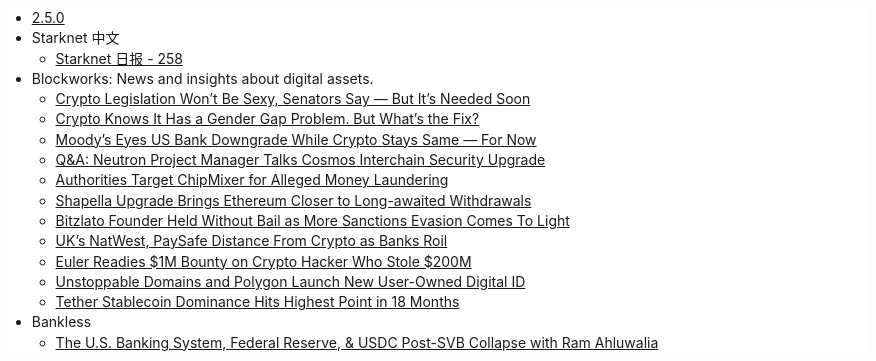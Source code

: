   - [2.5.0](https://github.com/WalletConnect/walletconnect-monorepo/releases/tag/2.5.0)
- Starknet 中文
  - [Starknet 日报 - 258](https://starknetzh.substack.com/p/starknet-258)
- Blockworks: News and insights about digital assets.
  - [Crypto Legislation Won’t Be Sexy, Senators Say — But It’s Needed Soon](https://blockworks.co/news/crypto-legislation-wont-be-sexy)
  - [Crypto Knows It Has a Gender Gap Problem. But What’s the Fix?](https://blockworks.co/news/crypto-gender-gap-problem)
  - [Moody’s Eyes US Bank Downgrade While Crypto Stays Same — For Now](https://blockworks.co/news/moodys-eyes-us-bank-downgrade)
  - [Q&amp;A: Neutron Project Manager Talks Cosmos Interchain Security Upgrade](https://blockworks.co/news/neutron-cosmos-interchain-security-upgrade)
  - [Authorities Target ChipMixer for Alleged Money Laundering](https://blockworks.co/news/authorities-target-chipmixer-for-money-laundering)
  - [Shapella Upgrade Brings Ethereum Closer to Long-awaited Withdrawals](https://blockworks.co/news/shapella-upgrade-brings-ethereum-closer-to-long-awaited-withdrawals)
  - [Bitzlato Founder Held Without Bail as More Sanctions Evasion Comes To Light](https://blockworks.co/news/bitzlato-founder-held-without-bail)
  - [UK’s NatWest, PaySafe Distance From Crypto as Banks Roil](https://blockworks.co/news/uks-natwest-paysafe-distance-from-crypto-as-banks-roil)
  - [Euler Readies $1M Bounty on Crypto Hacker Who Stole $200M](https://blockworks.co/news/euler-bounty-defi-flash-loan-attack)
  - [Unstoppable Domains and Polygon Launch New User-Owned Digital ID](https://blockworks.co/news/unstoppable-domains-and-polygon-launch-new-user-owned-digital-id)
  - [Tether Stablecoin Dominance Hits Highest Point in 18 Months](https://blockworks.co/news/tether-stablecoin-dominance-hits-highest-point-in-18-months)
- Bankless
  - [The U.S. Banking System, Federal Reserve, & USDC Post-SVB Collapse with Ram Ahluwalia](http://sites.libsyn.com/247424/the-us-banking-system-federal-reserve-usdc-post-svb-collapse-with-ram-ahluwalia)
